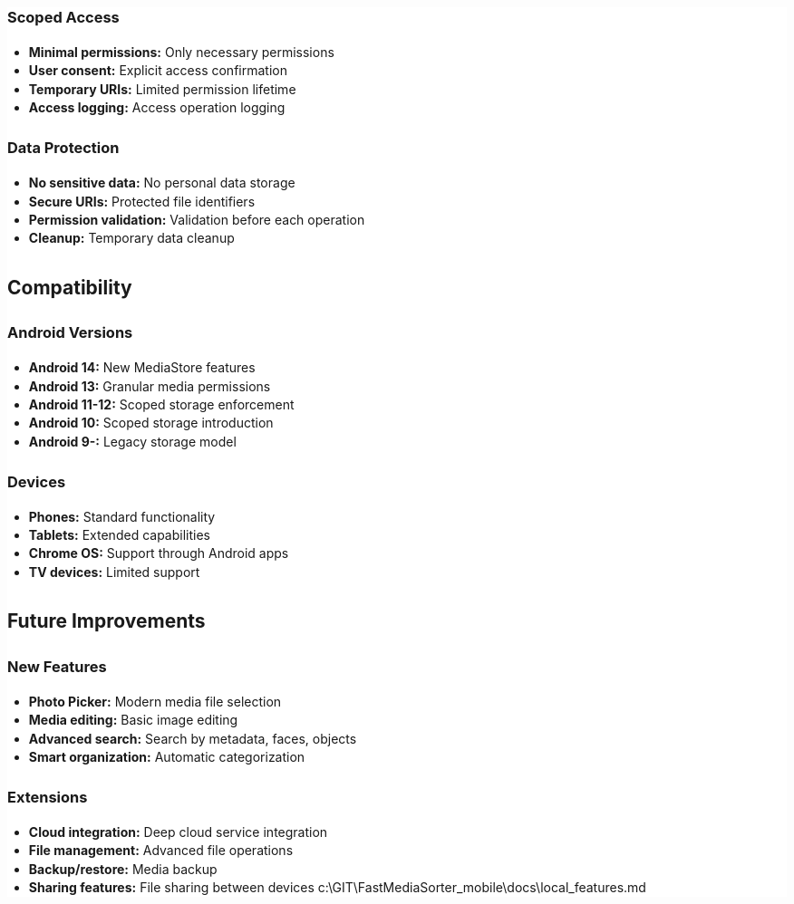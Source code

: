 ### Scoped Access
- **Minimal permissions:** Only necessary permissions
- **User consent:** Explicit access confirmation
- **Temporary URIs:** Limited permission lifetime
- **Access logging:** Access operation logging

### Data Protection
- **No sensitive data:** No personal data storage
- **Secure URIs:** Protected file identifiers
- **Permission validation:** Validation before each operation
- **Cleanup:** Temporary data cleanup

## Compatibility

### Android Versions
- **Android 14:** New MediaStore features
- **Android 13:** Granular media permissions
- **Android 11-12:** Scoped storage enforcement
- **Android 10:** Scoped storage introduction
- **Android 9-:** Legacy storage model

### Devices
- **Phones:** Standard functionality
- **Tablets:** Extended capabilities
- **Chrome OS:** Support through Android apps
- **TV devices:** Limited support

## Future Improvements

### New Features
- **Photo Picker:** Modern media file selection
- **Media editing:** Basic image editing
- **Advanced search:** Search by metadata, faces, objects
- **Smart organization:** Automatic categorization

### Extensions
- **Cloud integration:** Deep cloud service integration
- **File management:** Advanced file operations
- **Backup/restore:** Media backup
- **Sharing features:** File sharing between devices</content>
<parameter name="filePath">c:\GIT\FastMediaSorter_mobile\docs\local_features.md